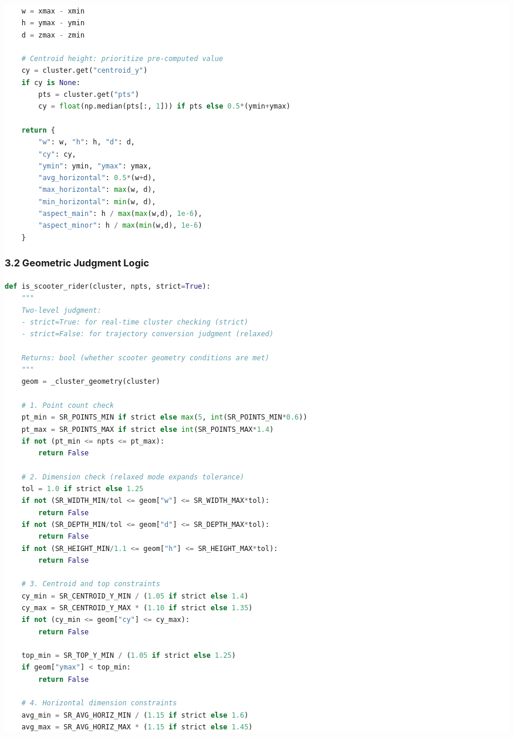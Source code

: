 ```python
    w = xmax - xmin
    h = ymax - ymin
    d = zmax - zmin
    
    # Centroid height: prioritize pre-computed value
    cy = cluster.get("centroid_y")
    if cy is None:
        pts = cluster.get("pts")
        cy = float(np.median(pts[:, 1])) if pts else 0.5*(ymin+ymax)
    
    return {
        "w": w, "h": h, "d": d,
        "cy": cy,
        "ymin": ymin, "ymax": ymax,
        "avg_horizontal": 0.5*(w+d),
        "max_horizontal": max(w, d),
        "min_horizontal": min(w, d),
        "aspect_main": h / max(max(w,d), 1e-6),
        "aspect_minor": h / max(min(w,d), 1e-6)
    }
```

### 3.2 Geometric Judgment Logic

```python
def is_scooter_rider(cluster, npts, strict=True):
    """
    Two-level judgment:
    - strict=True: for real-time cluster checking (strict)
    - strict=False: for trajectory conversion judgment (relaxed)
    
    Returns: bool (whether scooter geometry conditions are met)
    """
    geom = _cluster_geometry(cluster)
    
    # 1. Point count check
    pt_min = SR_POINTS_MIN if strict else max(5, int(SR_POINTS_MIN*0.6))
    pt_max = SR_POINTS_MAX if strict else int(SR_POINTS_MAX*1.4)
    if not (pt_min <= npts <= pt_max):
        return False
    
    # 2. Dimension check (relaxed mode expands tolerance)
    tol = 1.0 if strict else 1.25
    if not (SR_WIDTH_MIN/tol <= geom["w"] <= SR_WIDTH_MAX*tol):
        return False
    if not (SR_DEPTH_MIN/tol <= geom["d"] <= SR_DEPTH_MAX*tol):
        return False
    if not (SR_HEIGHT_MIN/1.1 <= geom["h"] <= SR_HEIGHT_MAX*tol):
        return False
    
    # 3. Centroid and top constraints
    cy_min = SR_CENTROID_Y_MIN / (1.05 if strict else 1.4)
    cy_max = SR_CENTROID_Y_MAX * (1.10 if strict else 1.35)
    if not (cy_min <= geom["cy"] <= cy_max):
        return False
    
    top_min = SR_TOP_Y_MIN / (1.05 if strict else 1.25)
    if geom["ymax"] < top_min:
        return False
    
    # 4. Horizontal dimension constraints
    avg_min = SR_AVG_HORIZ_MIN / (1.15 if strict else 1.6)
    avg_max = SR_AVG_HORIZ_MAX * (1.15 if strict else 1.45)
```